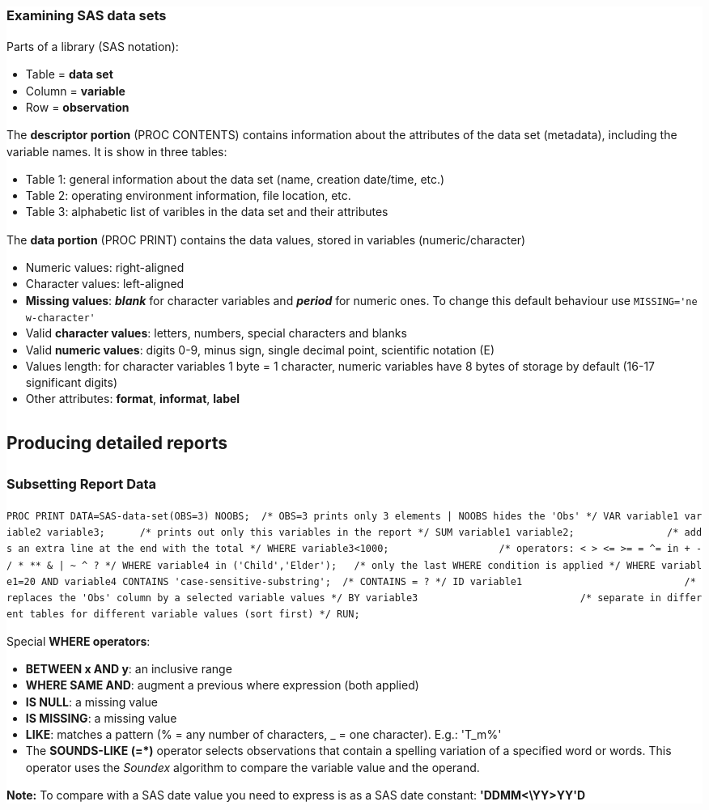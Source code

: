 ### Examining SAS data sets

Parts of a library (SAS notation):
- Table = **data set**
- Column = **variable**
- Row = **observation**
 
The **descriptor portion** (PROC CONTENTS) contains information about the attributes of the data set (metadata), including the variable names. It is show in three tables:
- Table 1: general information about the data set (name, creation date/time, etc.)
- Table 2: operating environment information, file location, etc.
- Table 3: alphabetic list of varibles in the data set and their attributes

The **data portion** (PROC PRINT) contains the data values, stored in variables (numeric/character)
- Numeric values: right-aligned
- Character values: left-aligned
- **Missing values**: ***blank*** for character variables and ***period*** for numeric ones. To change this default behaviour use  `MISSING='new-character'`
- Valid **character values**: letters, numbers, special characters and blanks
- Valid **numeric values**: digits 0-9, minus sign, single decimal point, scientific notation (E)
- Values length: for character variables 1 byte = 1 character, numeric variables have 8 bytes of storage by default (16-17 significant digits)
- Other attributes: **format**, **informat**, **label**

## Producing detailed reports

### Subsetting Report Data

`PROC PRINT DATA=SAS-data-set(OBS=3) NOOBS;  /* OBS=3 prints only 3 elements | NOOBS hides the 'Obs' */
    VAR variable1 variable2 variable3;      /* prints out only this variables in the report */
    SUM variable1 variable2;                /* adds an extra line at the end with the total */
    WHERE variable3<1000;                   /* operators: < > <= >= = ^= in + - / * ** & | ~ ^ ? */
    WHERE variable4 in ('Child','Elder');   /* only the last WHERE condition is applied */
    WHERE variable1=20 AND variable4 CONTAINS 'case-sensitive-substring';  /* CONTAINS = ? */
    ID variable1                            /* replaces the 'Obs' column by a selected variable values */
    BY variable3                            /* separate in different tables for different variable values (sort first) */
RUN;`

Special **WHERE operators**:
- **BETWEEN x AND y**: an inclusive range
- **WHERE SAME AND**: augment a previous where expression (both applied)
- **IS NULL**: a missing value
- **IS MISSING**: a missing value
- **LIKE**: matches a pattern (% = any number of characters, _ = one character). E.g.: 'T_m%'
- The **SOUNDS-LIKE (=\*)** operator selects observations that contain a spelling variation of a specified word or words. This operator uses the *Soundex* algorithm to compare the variable value and the operand.

**Note:** To compare with a SAS date value you need to express is as a SAS date constant: **'DDMM<\YY>YY'D**
